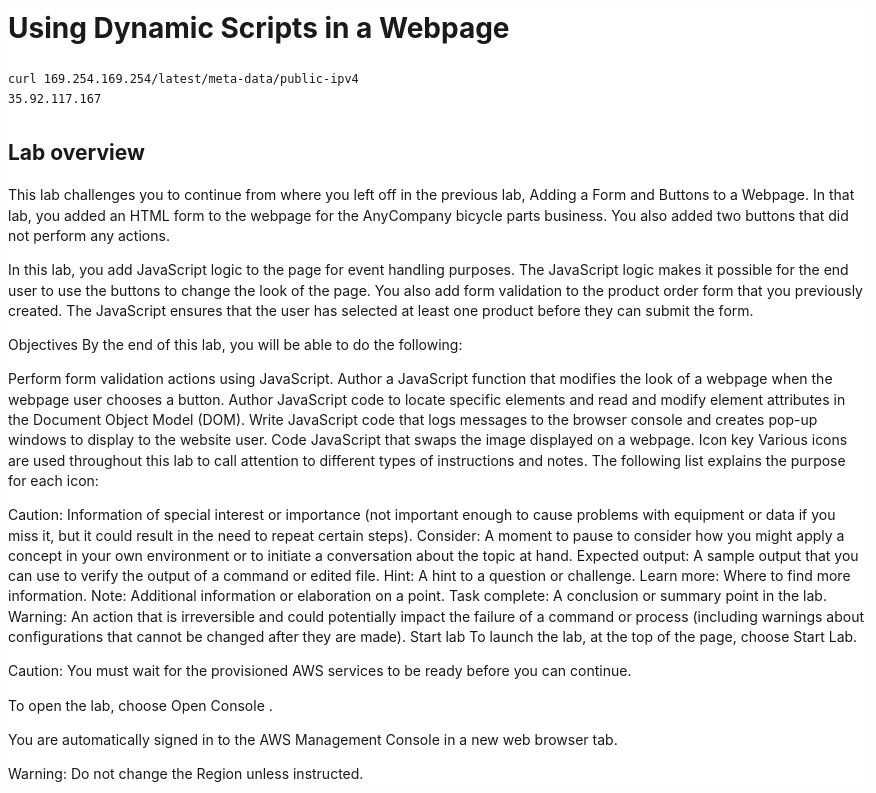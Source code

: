 # Using Dynamic Scripts in a Webpage

```
curl 169.254.169.254/latest/meta-data/public-ipv4
35.92.117.167
```

## Lab overview

This lab challenges you to continue from where you left off in the previous lab, Adding a Form and Buttons to a Webpage. In that lab, you added an HTML form to the webpage for the AnyCompany bicycle parts business. You also added two buttons that did not perform any actions.

In this lab, you add JavaScript logic to the page for event handling purposes. The JavaScript logic makes it possible for the end user to use the buttons to change the look of the page. You also add form validation to the product order form that you previously created. The JavaScript ensures that the user has selected at least one product before they can submit the form.

Objectives
By the end of this lab, you will be able to do the following:

Perform form validation actions using JavaScript.
Author a JavaScript function that modifies the look of a webpage when the webpage user chooses a button.
Author JavaScript code to locate specific elements and read and modify element attributes in the Document Object Model (DOM).
Write JavaScript code that logs messages to the browser console and creates pop-up windows to display to the website user.
Code JavaScript that swaps the image displayed on a webpage.
Icon key
Various icons are used throughout this lab to call attention to different types of instructions and notes. The following list explains the purpose for each icon:

 Caution: Information of special interest or importance (not important enough to cause problems with equipment or data if you miss it, but it could result in the need to repeat certain steps).
 Consider: A moment to pause to consider how you might apply a concept in your own environment or to initiate a conversation about the topic at hand.
 Expected output: A sample output that you can use to verify the output of a command or edited file.
 Hint: A hint to a question or challenge.
 Learn more: Where to find more information.
 Note: Additional information or elaboration on a point.
 Task complete: A conclusion or summary point in the lab.
 Warning: An action that is irreversible and could potentially impact the failure of a command or process (including warnings about configurations that cannot be changed after they are made).
Start lab
To launch the lab, at the top of the page, choose Start Lab.

 Caution: You must wait for the provisioned AWS services to be ready before you can continue.

To open the lab, choose Open Console .

You are automatically signed in to the AWS Management Console in a new web browser tab.

 Warning: Do not change the Region unless instructed.
